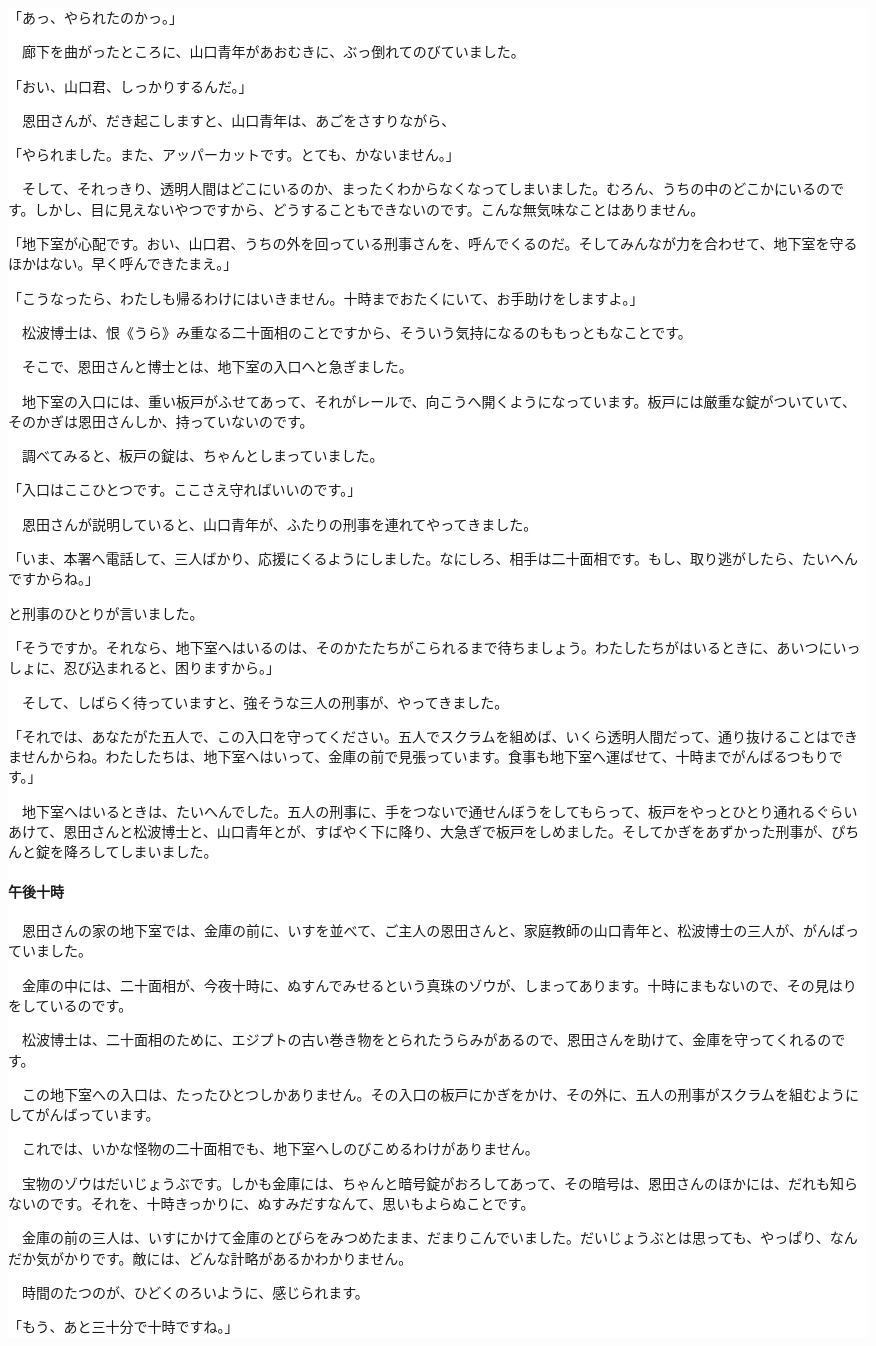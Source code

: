 「あっ、やられたのかっ。」

　廊下を曲がったところに、山口青年があおむきに、ぶっ倒れてのびていました。

「おい、山口君、しっかりするんだ。」

　恩田さんが、だき起こしますと、山口青年は、あごをさすりながら、

「やられました。また、アッパーカットです。とても、かないません。」

　そして、それっきり、透明人間はどこにいるのか、まったくわからなくなってしまいました。むろん、うちの中のどこかにいるのです。しかし、目に見えないやつですから、どうすることもできないのです。こんな無気味なことはありません。

「地下室が心配です。おい、山口君、うちの外を回っている刑事さんを、呼んでくるのだ。そしてみんなが力を合わせて、地下室を守るほかはない。早く呼んできたまえ。」

「こうなったら、わたしも帰るわけにはいきません。十時までおたくにいて、お手助けをしますよ。」

　松波博士は、恨《うら》み重なる二十面相のことですから、そういう気持になるのももっともなことです。

　そこで、恩田さんと博士とは、地下室の入口へと急ぎました。

　地下室の入口には、重い板戸がふせてあって、それがレールで、向こうへ開くようになっています。板戸には厳重な錠がついていて、そのかぎは恩田さんしか、持っていないのです。

　調べてみると、板戸の錠は、ちゃんとしまっていました。

「入口はここひとつです。ここさえ守ればいいのです。」

　恩田さんが説明していると、山口青年が、ふたりの刑事を連れてやってきました。

「いま、本署へ電話して、三人ばかり、応援にくるようにしました。なにしろ、相手は二十面相です。もし、取り逃がしたら、たいへんですからね。」

と刑事のひとりが言いました。

「そうですか。それなら、地下室へはいるのは、そのかたたちがこられるまで待ちましょう。わたしたちがはいるときに、あいつにいっしょに、忍び込まれると、困りますから。」

　そして、しばらく待っていますと、強そうな三人の刑事が、やってきました。

「それでは、あなたがた五人で、この入口を守ってください。五人でスクラムを組めば、いくら透明人間だって、通り抜けることはできませんからね。わたしたちは、地下室へはいって、金庫の前で見張っています。食事も地下室へ運ばせて、十時までがんばるつもりです。」

　地下室へはいるときは、たいへんでした。五人の刑事に、手をつないで通せんぼうをしてもらって、板戸をやっとひとり通れるぐらいあけて、恩田さんと松波博士と、山口青年とが、すばやく下に降り、大急ぎで板戸をしめました。そしてかぎをあずかった刑事が、ぴちんと錠を降ろしてしまいました。



#### 午後十時



　恩田さんの家の地下室では、金庫の前に、いすを並べて、ご主人の恩田さんと、家庭教師の山口青年と、松波博士の三人が、がんばっていました。

　金庫の中には、二十面相が、今夜十時に、ぬすんでみせるという真珠のゾウが、しまってあります。十時にまもないので、その見はりをしているのです。

　松波博士は、二十面相のために、エジプトの古い巻き物をとられたうらみがあるので、恩田さんを助けて、金庫を守ってくれるのです。

　この地下室への入口は、たったひとつしかありません。その入口の板戸にかぎをかけ、その外に、五人の刑事がスクラムを組むようにしてがんばっています。

　これでは、いかな怪物の二十面相でも、地下室へしのびこめるわけがありません。

　宝物のゾウはだいじょうぶです。しかも金庫には、ちゃんと暗号錠がおろしてあって、その暗号は、恩田さんのほかには、だれも知らないのです。それを、十時きっかりに、ぬすみだすなんて、思いもよらぬことです。

　金庫の前の三人は、いすにかけて金庫のとびらをみつめたまま、だまりこんでいました。だいじょうぶとは思っても、やっぱり、なんだか気がかりです。敵には、どんな計略があるかわかりません。

　時間のたつのが、ひどくのろいように、感じられます。

「もう、あと三十分で十時ですね。」
